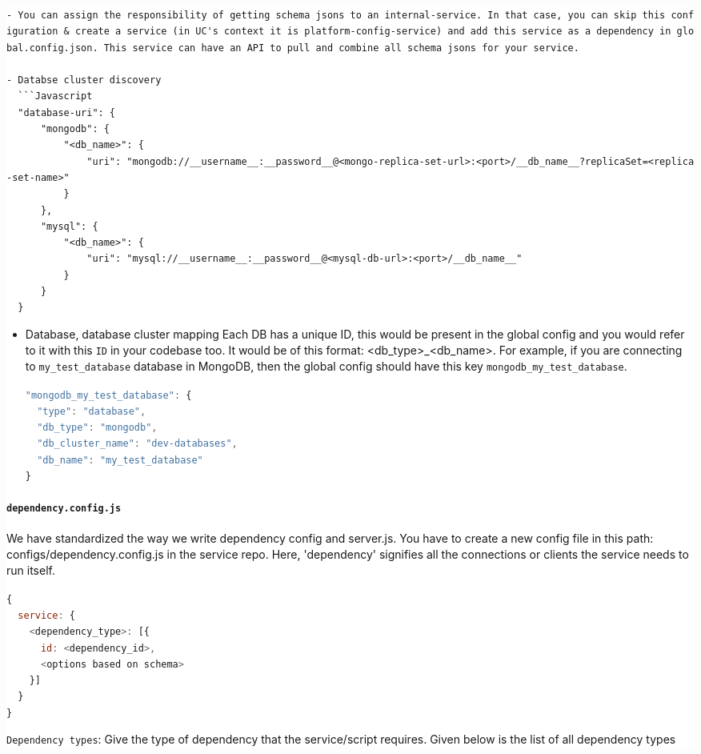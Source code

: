   ```
  - You can assign the responsibility of getting schema jsons to an internal-service. In that case, you can skip this configuration & create a service (in UC's context it is platform-config-service) and add this service as a dependency in global.config.json. This service can have an API to pull and combine all schema jsons for your service.

- Databse cluster discovery
    ```Javascript
    "database-uri": {
        "mongodb": {
            "<db_name>": {
                "uri": "mongodb://__username__:__password__@<mongo-replica-set-url>:<port>/__db_name__?replicaSet=<replica-set-name>"
            }
        },
        "mysql": {
            "<db_name>": {
                "uri": "mysql://__username__:__password__@<mysql-db-url>:<port>/__db_name__"
            }
        }
    }
  ```
- Database, database cluster mapping
    Each DB has a unique ID, this would be present in the global config and you would refer to it with this `ID` in your codebase too. It would be of this format: <db_type>_<db_name>. For example, if you are connecting to `my_test_database` database in MongoDB, then the global config should have this key `mongodb_my_test_database`.

    ```Javascript
    "mongodb_my_test_database": {
      "type": "database",
      "db_type": "mongodb",
      "db_cluster_name": "dev-databases",
      "db_name": "my_test_database"
    }
    ```
#### ```dependency.config.js```
We have standardized the way we write dependency config and server.js. You have to create a new config file in this path: configs/dependency.config.js in the service repo. Here, 'dependency' signifies all the connections or clients the service needs to run itself.

  ```Javascript
  {
    service: {
      <dependency_type>: [{
        id: <dependency_id>,
        <options based on schema>
      }]
    }
  }
  ```

`Dependency types`: Give the type of dependency that the service/script requires. Given below is the list of all dependency types
